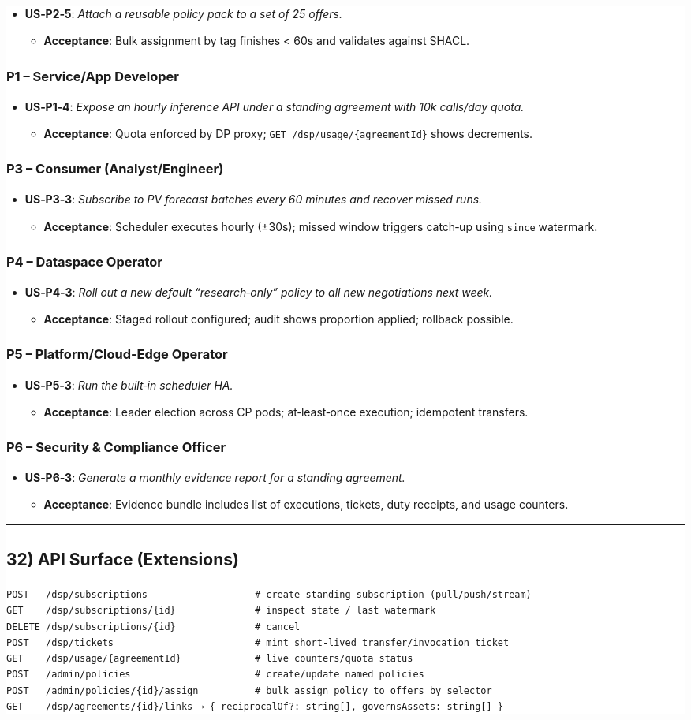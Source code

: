 - **US‑P2‑5**: _Attach a reusable policy pack to a set of 25 offers._
    
    - **Acceptance**: Bulk assignment by tag finishes < 60s and validates against SHACL.
        

### P1 – Service/App Developer

- **US‑P1‑4**: _Expose an hourly inference API under a standing agreement with 10k calls/day quota._
    
    - **Acceptance**: Quota enforced by DP proxy; `GET /dsp/usage/{agreementId}` shows decrements.
        

### P3 – Consumer (Analyst/Engineer)

- **US‑P3‑3**: _Subscribe to PV forecast batches every 60 minutes and recover missed runs._
    
    - **Acceptance**: Scheduler executes hourly (±30s); missed window triggers catch‑up using `since` watermark.
        

### P4 – Dataspace Operator

- **US‑P4‑3**: _Roll out a new default “research‑only” policy to all new negotiations next week._
    
    - **Acceptance**: Staged rollout configured; audit shows proportion applied; rollback possible.
        

### P5 – Platform/Cloud‑Edge Operator

- **US‑P5‑3**: _Run the built‑in scheduler HA._
    
    - **Acceptance**: Leader election across CP pods; at‑least‑once execution; idempotent transfers.
        

### P6 – Security & Compliance Officer

- **US‑P6‑3**: _Generate a monthly evidence report for a standing agreement._
    
    - **Acceptance**: Evidence bundle includes list of executions, tickets, duty receipts, and usage counters.
        

---

## 32) API Surface (Extensions)

```
POST   /dsp/subscriptions                   # create standing subscription (pull/push/stream)
GET    /dsp/subscriptions/{id}              # inspect state / last watermark
DELETE /dsp/subscriptions/{id}              # cancel
POST   /dsp/tickets                         # mint short‑lived transfer/invocation ticket
GET    /dsp/usage/{agreementId}             # live counters/quota status
POST   /admin/policies                      # create/update named policies
POST   /admin/policies/{id}/assign          # bulk assign policy to offers by selector
GET    /dsp/agreements/{id}/links → { reciprocalOf?: string[], governsAssets: string[] }
```
